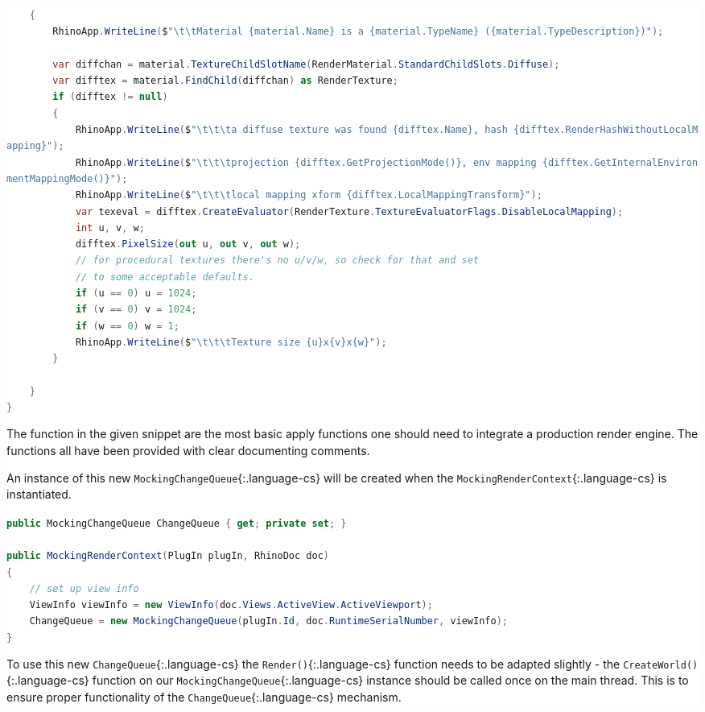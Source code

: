 ```cs
	{
		RhinoApp.WriteLine($"\t\tMaterial {material.Name} is a {material.TypeName} ({material.TypeDescription})");

		var diffchan = material.TextureChildSlotName(RenderMaterial.StandardChildSlots.Diffuse);
		var difftex = material.FindChild(diffchan) as RenderTexture;
		if (difftex != null)
		{
			RhinoApp.WriteLine($"\t\t\ta diffuse texture was found {difftex.Name}, hash {difftex.RenderHashWithoutLocalMapping}");
			RhinoApp.WriteLine($"\t\t\tprojection {difftex.GetProjectionMode()}, env mapping {difftex.GetInternalEnvironmentMappingMode()}");
			RhinoApp.WriteLine($"\t\t\tlocal mapping xform {difftex.LocalMappingTransform}");
			var texeval = difftex.CreateEvaluator(RenderTexture.TextureEvaluatorFlags.DisableLocalMapping);
			int u, v, w;
			difftex.PixelSize(out u, out v, out w);
			// for procedural textures there's no u/v/w, so check for that and set
			// to some acceptable defaults.
			if (u == 0) u = 1024;
			if (v == 0) v = 1024;
			if (w == 0) w = 1;
			RhinoApp.WriteLine($"\t\t\tTexture size {u}x{v}x{w}");
		}

	}
}

```

The function in the given snippet are the most basic apply functions one should need to integrate a production render engine. The functions all have been provided with clear documenting comments.

An instance of this new `MockingChangeQueue`{:.language-cs}  will be created when the `MockingRenderContext`{:.language-cs}  is instantiated.

```cs
public MockingChangeQueue ChangeQueue { get; private set; }

public MockingRenderContext(PlugIn plugIn, RhinoDoc doc)
{
	// set up view info
	ViewInfo viewInfo = new ViewInfo(doc.Views.ActiveView.ActiveViewport);
	ChangeQueue = new MockingChangeQueue(plugIn.Id, doc.RuntimeSerialNumber, viewInfo);
}

```

To use this new `ChangeQueue`{:.language-cs}  the `Render()`{:.language-cs} function needs to be adapted slightly - the `CreateWorld()`{:.language-cs}  function on our `MockingChangeQueue`{:.language-cs}  instance should be called once on the main thread. This is to ensure proper functionality of the `ChangeQueue`{:.language-cs}  mechanism.

